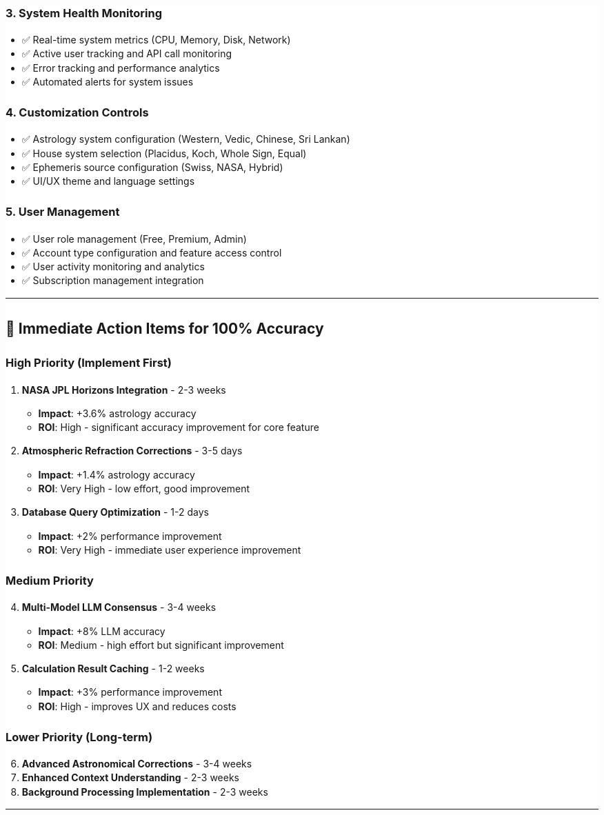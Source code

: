 ### **3. System Health Monitoring**
- ✅ Real-time system metrics (CPU, Memory, Disk, Network)
- ✅ Active user tracking and API call monitoring
- ✅ Error tracking and performance analytics
- ✅ Automated alerts for system issues

### **4. Customization Controls**
- ✅ Astrology system configuration (Western, Vedic, Chinese, Sri Lankan)
- ✅ House system selection (Placidus, Koch, Whole Sign, Equal)
- ✅ Ephemeris source configuration (Swiss, NASA, Hybrid)
- ✅ UI/UX theme and language settings

### **5. User Management**
- ✅ User role management (Free, Premium, Admin)
- ✅ Account type configuration and feature access control
- ✅ User activity monitoring and analytics
- ✅ Subscription management integration

---

## 🎯 **Immediate Action Items for 100% Accuracy**

### **High Priority (Implement First)**
1. **NASA JPL Horizons Integration** - 2-3 weeks
   - **Impact**: +3.6% astrology accuracy
   - **ROI**: High - significant accuracy improvement for core feature

2. **Atmospheric Refraction Corrections** - 3-5 days
   - **Impact**: +1.4% astrology accuracy  
   - **ROI**: Very High - low effort, good improvement

3. **Database Query Optimization** - 1-2 days
   - **Impact**: +2% performance improvement
   - **ROI**: Very High - immediate user experience improvement

### **Medium Priority**
4. **Multi-Model LLM Consensus** - 3-4 weeks
   - **Impact**: +8% LLM accuracy
   - **ROI**: Medium - high effort but significant improvement

5. **Calculation Result Caching** - 1-2 weeks
   - **Impact**: +3% performance improvement
   - **ROI**: High - improves UX and reduces costs

### **Lower Priority (Long-term)**
6. **Advanced Astronomical Corrections** - 3-4 weeks
7. **Enhanced Context Understanding** - 2-3 weeks
8. **Background Processing Implementation** - 2-3 weeks

---
